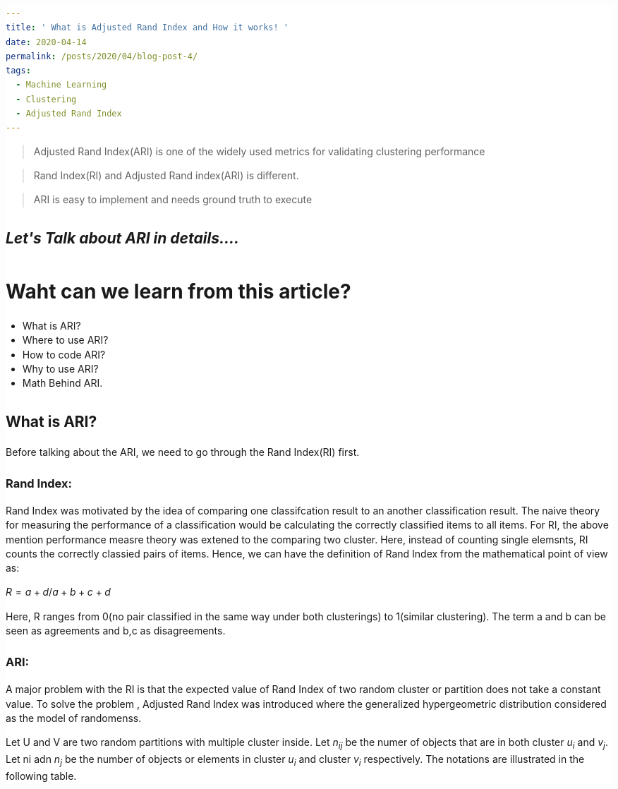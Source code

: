 ```yaml
---
title: ' What is Adjusted Rand Index and How it works! '
date: 2020-04-14
permalink: /posts/2020/04/blog-post-4/
tags:
  - Machine Learning
  - Clustering
  - Adjusted Rand Index
---
```




> Adjusted Rand Index(ARI) is one of the widely used metrics for validating clustering performance

>Rand Index(RI) and Adjusted Rand index(ARI) is different.

>ARI is easy to implement and needs ground truth to execute

## *Let's Talk about ARI in details....*

# Waht can we learn from this article?

 - What is ARI?
 - Where to use ARI?
 - How to code ARI?
 - Why to use ARI?
 - Math Behind ARI.

## What is ARI?
 Before talking about the ARI, we need to go through the Rand Index(RI) first.

### Rand Index:
 Rand Index was motivated by the idea of comparing one classifcation result to an another classification result. The naive theory for  measuring the performance of a classification would be calculating the correctly classified items to all items. For RI, the above mention performance measre theory was extened to the comparing two cluster. Here, instead of counting single elemsnts, RI counts the correctly classied pairs of items. Hence, we can have the definition of Rand Index from the mathematical point of view as:

 $R = a+d/a+b+c+d$

Here, R ranges from 0(no pair classified in the same way under both clusterings) to 1(similar clustering). The term a and b can be seen as agreements and b,c as disagreements. 

### ARI:
 A major problem with the RI is that the expected value of Rand Index of two random cluster or partition does not take a constant value. To solve the problem , Adjusted Rand Index was introduced where the generalized hypergeometric distribution considered as the model of randomenss.

Let U and V are two random partitions with multiple cluster inside. Let $n_{ij}$ be the numer of objects that are in both cluster $u_i$ and $v_j$. Let ni adn $n_j$ be the number of objects or elements in cluster $u_i$ and cluster $v_i$ respectively. The notations are illustrated in the following table.
